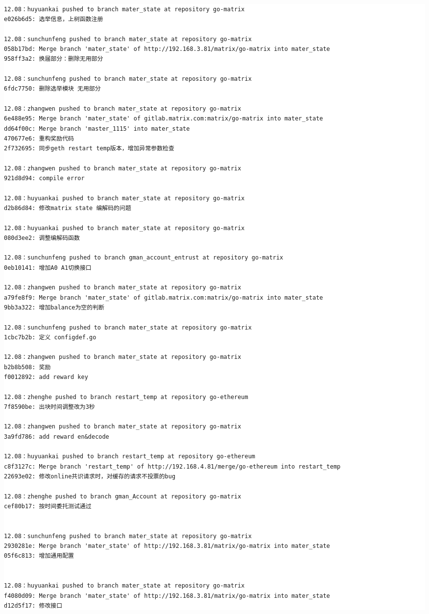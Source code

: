 
    12.08：huyuankai pushed to branch mater_state at repository go-matrix
    e026b6d5: 选举信息，上树函数注册

    12.08：sunchunfeng pushed to branch mater_state at repository go-matrix
    058b17bd: Merge branch 'mater_state' of http://192.168.3.81/matrix/go-matrix into mater_state
    958ff3a2: 换届部分：删除无用部分

    12.08：sunchunfeng pushed to branch mater_state at repository go-matrix
    6fdc7750: 删除选举模块 无用部分

    12.08：zhangwen pushed to branch mater_state at repository go-matrix
    6e488e95: Merge branch 'mater_state' of gitlab.matrix.com:matrix/go-matrix into mater_state
    dd64f00c: Merge branch 'master_1115' into mater_state
    470677e6: 重构奖励代码
    2f732695: 同步geth restart temp版本，增加异常参数检查

    12.08：zhangwen pushed to branch mater_state at repository go-matrix
    921d8d94: compile error

    12.08：huyuankai pushed to branch mater_state at repository go-matrix
    d2b86d84: 修改matrix state 编解码的问题

    12.08：huyuankai pushed to branch mater_state at repository go-matrix
    080d3ee2: 调整编解码函数

    12.08：sunchunfeng pushed to branch gman_account_entrust at repository go-matrix
    0eb10141: 增加A0 A1切换接口

    12.08：zhangwen pushed to branch mater_state at repository go-matrix
    a79fe8f9: Merge branch 'mater_state' of gitlab.matrix.com:matrix/go-matrix into mater_state
    9bb3a322: 增加balance为空的判断

    12.08：sunchunfeng pushed to branch mater_state at repository go-matrix
    1cbc7b2b: 定义 configdef.go

    12.08：zhangwen pushed to branch mater_state at repository go-matrix
    b2b8b508: 奖励
    f0012892: add reward key

    12.08：zhenghe pushed to branch restart_temp at repository go-ethereum
    7f8590be: 出块时间调整改为3秒

    12.08：zhangwen pushed to branch mater_state at repository go-matrix
    3a9fd786: add reward en&decode

    12.08：huyuankai pushed to branch restart_temp at repository go-ethereum
    c8f3127c: Merge branch 'restart_temp' of http://192.168.4.81/merge/go-ethereum into restart_temp
    22693e02: 修改online共识请求时，对缓存的请求不投票的bug

    12.08：zhenghe pushed to branch gman_Account at repository go-matrix
    cef80b17: 按时间委托测试通过


    12.08：sunchunfeng pushed to branch mater_state at repository go-matrix
    2930281e: Merge branch 'mater_state' of http://192.168.3.81/matrix/go-matrix into mater_state
    05f6c813: 增加通用配置


    12.08：huyuankai pushed to branch mater_state at repository go-matrix
    f4080d09: Merge branch 'mater_state' of http://192.168.3.81/matrix/go-matrix into mater_state
    d12d5f17: 修改接口
